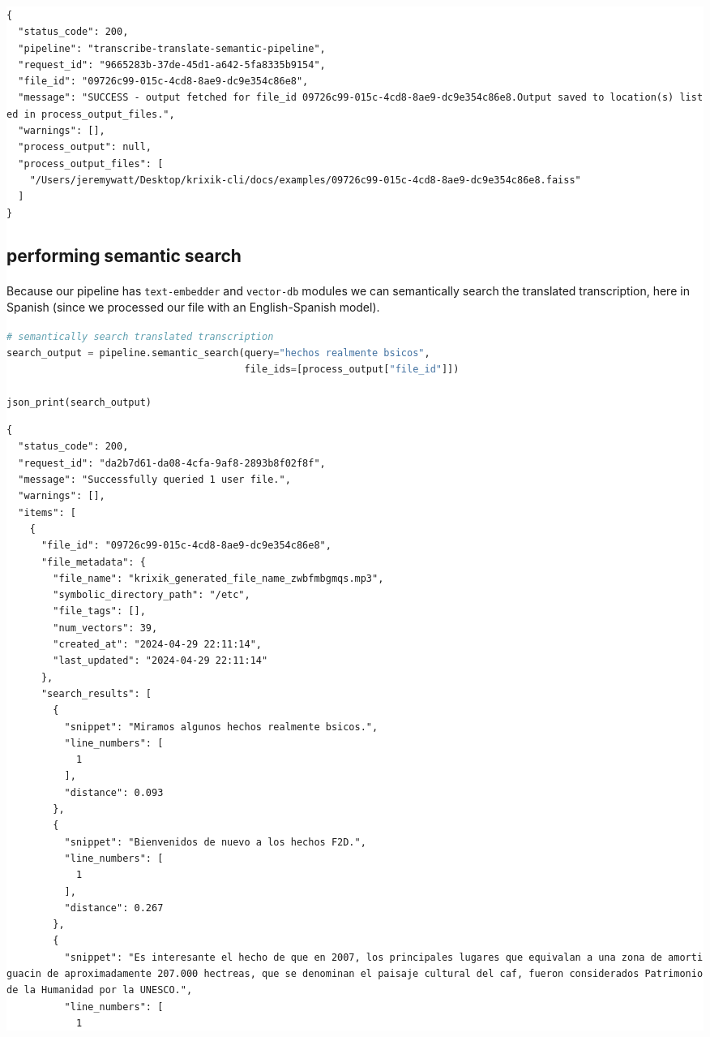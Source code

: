     {
      "status_code": 200,
      "pipeline": "transcribe-translate-semantic-pipeline",
      "request_id": "9665283b-37de-45d1-a642-5fa8335b9154",
      "file_id": "09726c99-015c-4cd8-8ae9-dc9e354c86e8",
      "message": "SUCCESS - output fetched for file_id 09726c99-015c-4cd8-8ae9-dc9e354c86e8.Output saved to location(s) listed in process_output_files.",
      "warnings": [],
      "process_output": null,
      "process_output_files": [
        "/Users/jeremywatt/Desktop/krixik-cli/docs/examples/09726c99-015c-4cd8-8ae9-dc9e354c86e8.faiss"
      ]
    }


## performing semantic search

Because our pipeline has `text-embedder` and `vector-db` modules we can semantically search the translated transcription, here in Spanish (since we processed our file with an English-Spanish model).  


```python
# semantically search translated transcription
search_output = pipeline.semantic_search(query="hechos realmente bsicos", 
                                         file_ids=[process_output["file_id"]])

json_print(search_output)
```

    {
      "status_code": 200,
      "request_id": "da2b7d61-da08-4cfa-9af8-2893b8f02f8f",
      "message": "Successfully queried 1 user file.",
      "warnings": [],
      "items": [
        {
          "file_id": "09726c99-015c-4cd8-8ae9-dc9e354c86e8",
          "file_metadata": {
            "file_name": "krixik_generated_file_name_zwbfmbgmqs.mp3",
            "symbolic_directory_path": "/etc",
            "file_tags": [],
            "num_vectors": 39,
            "created_at": "2024-04-29 22:11:14",
            "last_updated": "2024-04-29 22:11:14"
          },
          "search_results": [
            {
              "snippet": "Miramos algunos hechos realmente bsicos.",
              "line_numbers": [
                1
              ],
              "distance": 0.093
            },
            {
              "snippet": "Bienvenidos de nuevo a los hechos F2D.",
              "line_numbers": [
                1
              ],
              "distance": 0.267
            },
            {
              "snippet": "Es interesante el hecho de que en 2007, los principales lugares que equivalan a una zona de amortiguacin de aproximadamente 207.000 hectreas, que se denominan el paisaje cultural del caf, fueron considerados Patrimonio de la Humanidad por la UNESCO.",
              "line_numbers": [
                1